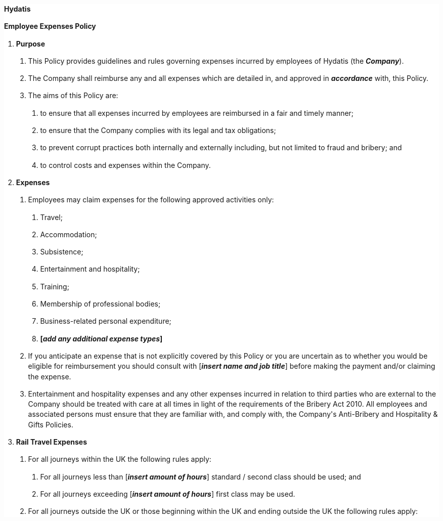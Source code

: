 **Hydatis**

**Employee Expenses Policy**

1.  **Purpose**

    1.  This Policy provides guidelines and rules governing expenses incurred by employees of Hydatis (the ***Company***).

    2.  The Company shall reimburse any and all expenses which are detailed in, and approved in ***accordance*** with, this Policy.

    3.  The aims of this Policy are:

        1.  to ensure that all expenses incurred by employees are reimbursed in a fair and timely manner;

        2.  to ensure that the Company complies with its legal and tax obligations;

        3.  to prevent corrupt practices both internally and externally including, but not limited to fraud and bribery; and

        4.  to control costs and expenses within the Company.

2.  **Expenses**

    1.  Employees may claim expenses for the following approved activities only:

        1.  Travel;

        2.  Accommodation;

        3.  Subsistence;

        4.  Entertainment and hospitality;

        5.  Training;

        6.  Membership of professional bodies;

        7.  Business-related personal expenditure;

        8.  **\[*add any additional expense types*\]**

    2.  If you anticipate an expense that is not explicitly covered by this Policy or you are uncertain as to whether you would be eligible for reimbursement you should consult with \[***insert name and job title***\] before making the payment and/or claiming the expense.

    3.  Entertainment and hospitality expenses and any other expenses incurred in relation to third parties who are external to the Company should be treated with care at all times in light of the requirements of the Bribery Act 2010. All employees and associated persons must ensure that they are familiar with, and comply with, the Company's Anti-Bribery and Hospitality & Gifts Policies.

3.  **Rail Travel Expenses**

    1.  For all journeys within the UK the following rules apply:

        1.  For all journeys less than \[***insert amount of hours***\] standard / second class should be used; and

        2.  For all journeys exceeding \[***insert amount of hours***\] first class may be used.

    2.  For all journeys outside the UK or those beginning within the UK and ending outside the UK the following rules apply:
